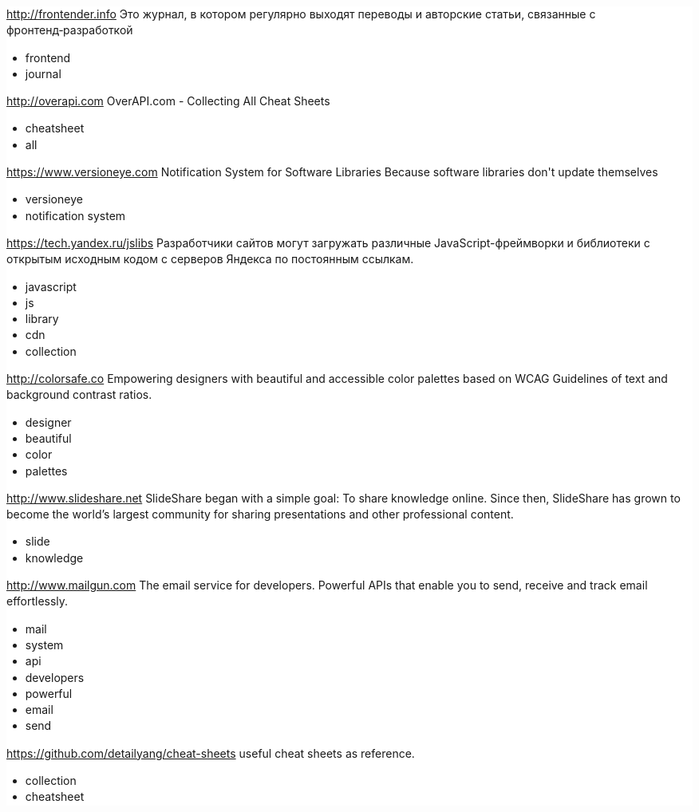 http://frontender.info
Это журнал, в котором регулярно выходят переводы и авторские статьи, связанные с фронтенд‑разработкой
* frontend
* journal

http://overapi.com
OverAPI.com - Collecting All Cheat Sheets
* cheatsheet
* all

https://www.versioneye.com
Notification System for Software Libraries
Because software libraries don't update themselves
* versioneye
* notification system

https://tech.yandex.ru/jslibs
Разработчики сайтов могут загружать различные JavaScript-фреймворки и библиотеки с открытым исходным кодом с серверов Яндекса по постоянным ссылкам.
* javascript
* js
* library
* cdn
* collection

http://colorsafe.co
Empowering designers with beautiful and accessible color palettes based on WCAG Guidelines of text and background contrast ratios.
* designer
* beautiful
* color
* palettes

http://www.slideshare.net
SlideShare began with a simple goal: To share knowledge online. Since then, SlideShare has grown to become the world’s largest community for sharing presentations and other professional content.
* slide
* knowledge

http://www.mailgun.com
The email service for developers. Powerful APIs that enable you to send, receive and track email effortlessly.
* mail
* system
* api
* developers
* powerful
* email
* send

https://github.com/detailyang/cheat-sheets
useful cheat sheets as reference.
* collection
* cheatsheet
